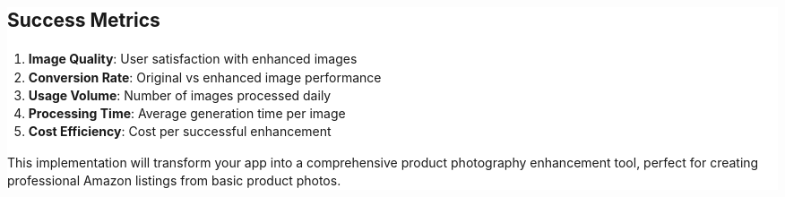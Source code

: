 ## Success Metrics
1. **Image Quality**: User satisfaction with enhanced images
2. **Conversion Rate**: Original vs enhanced image performance
3. **Usage Volume**: Number of images processed daily
4. **Processing Time**: Average generation time per image
5. **Cost Efficiency**: Cost per successful enhancement

This implementation will transform your app into a comprehensive product photography enhancement tool, perfect for creating professional Amazon listings from basic product photos. 